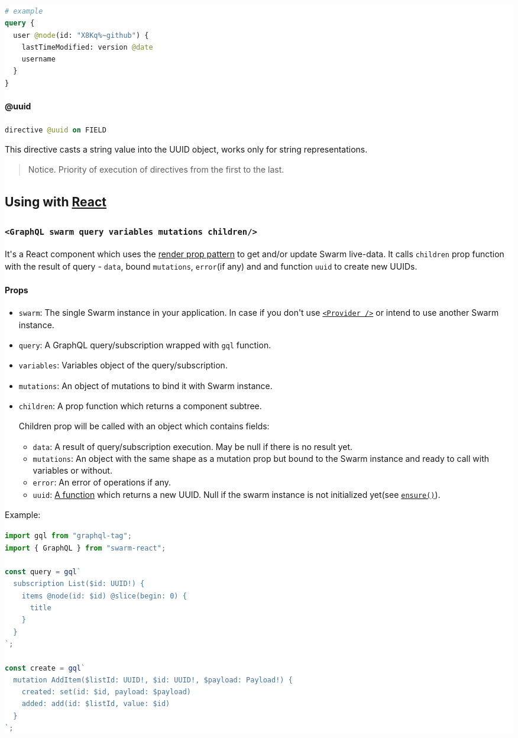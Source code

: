```graphql
# example
query {
  user @node(id: "X8Kq%~github") {
    lastTimeModified: version @date
    username
  }
}
```

#### @uuid

```graphql
directive @uuid on FIELD
```
This directive casts a string value into the UUID object, works only for string representations. 

> Notice. Priority of execution of directives from the first to the last.

## Using with [React](https://reactjs.org/)

### `<GraphQL swarm query variables mutations children/>`

It's a React component which uses the [render prop pattern](https://reactjs.org/docs/render-props.html) to get and/or update Swarm live-data. It calls `children` prop function with the result of query - `data`, bound `mutations`, `error`(if any) and and function `uuid` to create new UUIDs. 

#### Props

* `swarm`: The single Swarm instance in your application. In case if  you don't use [`<Provider />`](#provider-swarm-children) or intend to use another Swarm instance.
* `query`: A GraphQL query/subscription wrapped with `gql` function.
* `variables`: Variables object of the query/subscription.
* `mutations`: An object of mutations to bind it with Swarm instance. 
* `children`: A prop function which returns a component subtree.
  
  Children prop will be called with an object which contains fields:
  
  * `data`: A result of query/subscription execution. May be null if there is no result yet.
  * `mutations`: An object with the same shape as a mutation prop but bound to the Swarm instance and ready to call with variables or without. 
  * `error`: An error of operations if any.
  * `uuid`: [A function](#uuid-uuid) which returns a new UUID. Null if the swarm instance is not initialized yet(see [`ensure()`](#ensure-promisevoid)).

  
  
Example:

```javascript
import gql from "graphql-tag";
import { GraphQL } from "swarm-react";

const query = gql`
  subscription List($id: UUID!) {
    items @node(id: $id) @slice(begin: 0) {
      title
    }
  }
`;

const create = gql`
  mutation AddItem($listId: UUID!, $id: UUID!, $payload: Payload!) {
    created: set(id: $id, payload: $payload)
    added: add(id: $listId, value: $id)
  }
`;

```